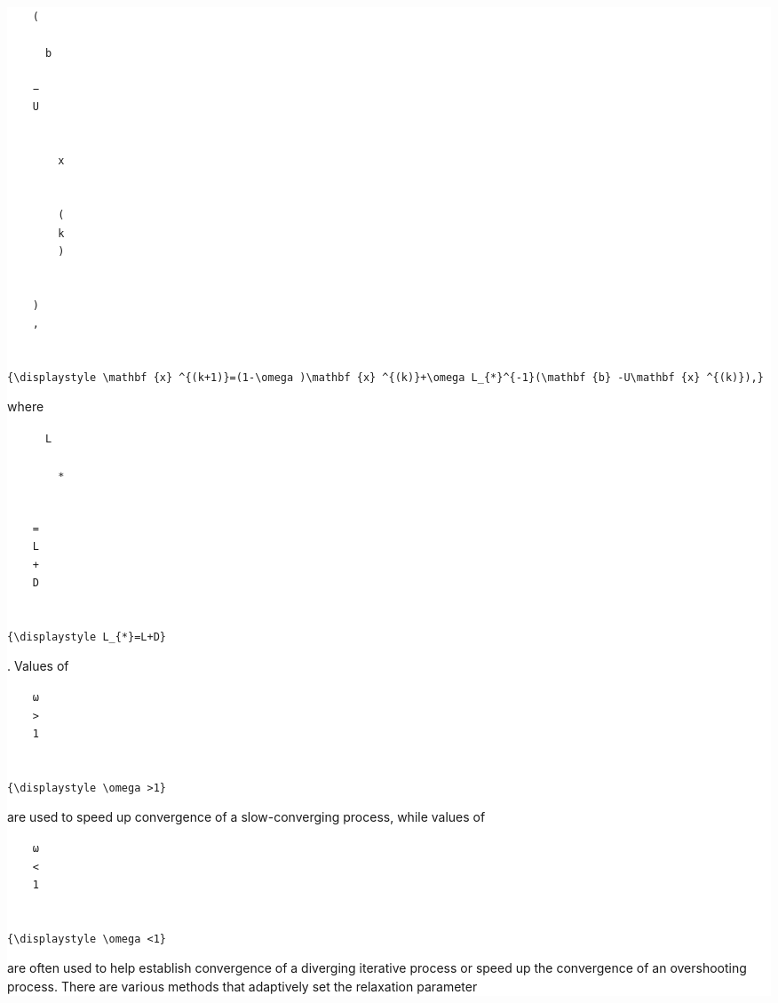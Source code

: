         
        (
        
          b
        
        −
        U
        
          
            x
          
          
            (
            k
            )
          
        
        )
        ,
      
    
    {\displaystyle \mathbf {x} ^{(k+1)}=(1-\omega )\mathbf {x} ^{(k)}+\omega L_{*}^{-1}(\mathbf {b} -U\mathbf {x} ^{(k)}),}
  

where 
  
    
      
        
          L
          
            ∗
          
        
        =
        L
        +
        D
      
    
    {\displaystyle L_{*}=L+D}
  
. Values of 
  
    
      
        ω
        >
        1
      
    
    {\displaystyle \omega >1}
  
 are used to speed up convergence of a slow-converging process, while values of 
  
    
      
        ω
        <
        1
      
    
    {\displaystyle \omega <1}
  
 are often used to help establish convergence of a diverging iterative process or speed up the convergence of an overshooting process.
There are various methods that adaptively set the relaxation parameter 
  